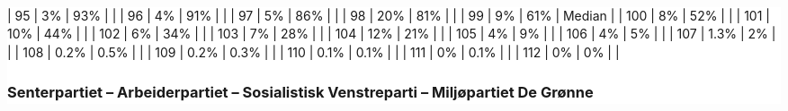 | 95 | 3% | 93% |  |
| 96 | 4% | 91% |  |
| 97 | 5% | 86% |  |
| 98 | 20% | 81% |  |
| 99 | 9% | 61% | Median |
| 100 | 8% | 52% |  |
| 101 | 10% | 44% |  |
| 102 | 6% | 34% |  |
| 103 | 7% | 28% |  |
| 104 | 12% | 21% |  |
| 105 | 4% | 9% |  |
| 106 | 4% | 5% |  |
| 107 | 1.3% | 2% |  |
| 108 | 0.2% | 0.5% |  |
| 109 | 0.2% | 0.3% |  |
| 110 | 0.1% | 0.1% |  |
| 111 | 0% | 0.1% |  |
| 112 | 0% | 0% |  |

### Senterpartiet – Arbeiderpartiet – Sosialistisk Venstreparti – Miljøpartiet De Grønne
